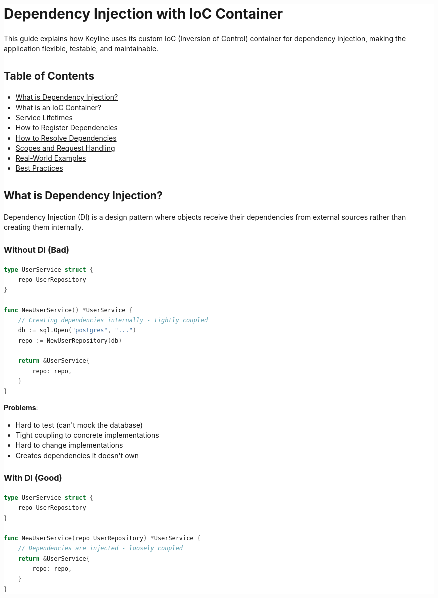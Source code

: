 # Dependency Injection with IoC Container

This guide explains how Keyline uses its custom IoC (Inversion of Control) container for dependency injection, making the application flexible, testable, and maintainable.

## Table of Contents
- [What is Dependency Injection?](#what-is-dependency-injection)
- [What is an IoC Container?](#what-is-an-ioc-container)
- [Service Lifetimes](#service-lifetimes)
- [How to Register Dependencies](#how-to-register-dependencies)
- [How to Resolve Dependencies](#how-to-resolve-dependencies)
- [Scopes and Request Handling](#scopes-and-request-handling)
- [Real-World Examples](#real-world-examples)
- [Best Practices](#best-practices)

## What is Dependency Injection?

Dependency Injection (DI) is a design pattern where objects receive their dependencies from external sources rather than creating them internally.

### Without DI (Bad)
```go
type UserService struct {
    repo UserRepository
}

func NewUserService() *UserService {
    // Creating dependencies internally - tightly coupled
    db := sql.Open("postgres", "...")
    repo := NewUserRepository(db)
    
    return &UserService{
        repo: repo,
    }
}
```

**Problems**:
- Hard to test (can't mock the database)
- Tight coupling to concrete implementations
- Hard to change implementations
- Creates dependencies it doesn't own

### With DI (Good)
```go
type UserService struct {
    repo UserRepository
}

func NewUserService(repo UserRepository) *UserService {
    // Dependencies are injected - loosely coupled
    return &UserService{
        repo: repo,
    }
}
```
